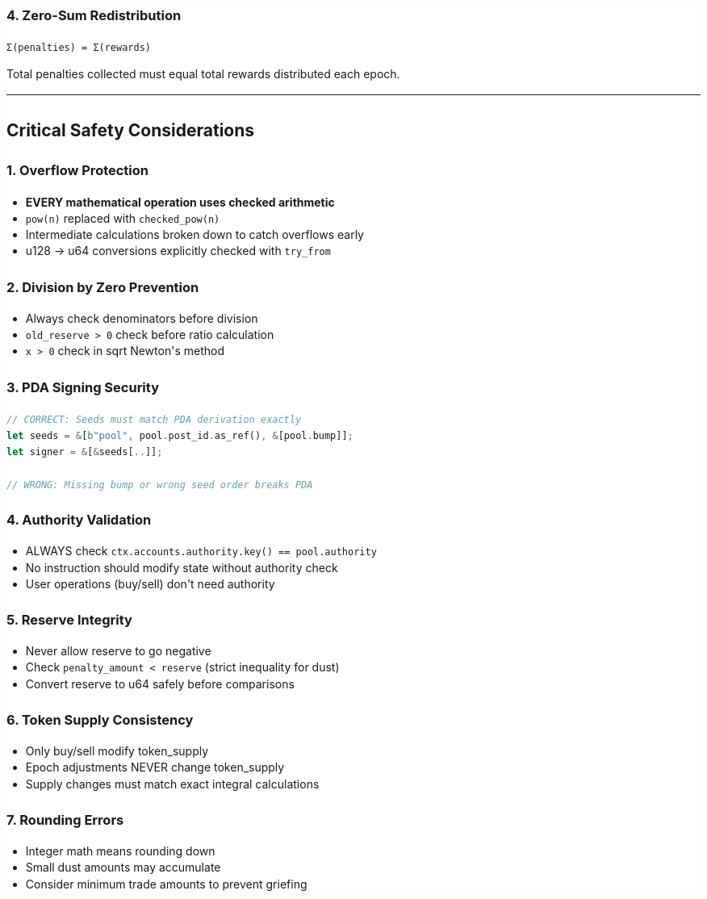 ### 4. Zero-Sum Redistribution
```
Σ(penalties) = Σ(rewards)
```
Total penalties collected must equal total rewards distributed each epoch.

---

## Critical Safety Considerations

### 1. Overflow Protection
- **EVERY mathematical operation uses checked arithmetic**
- `pow(n)` replaced with `checked_pow(n)`
- Intermediate calculations broken down to catch overflows early
- u128 → u64 conversions explicitly checked with `try_from`

### 2. Division by Zero Prevention
- Always check denominators before division
- `old_reserve > 0` check before ratio calculation
- `x > 0` check in sqrt Newton's method

### 3. PDA Signing Security
```rust
// CORRECT: Seeds must match PDA derivation exactly
let seeds = &[b"pool", pool.post_id.as_ref(), &[pool.bump]];
let signer = &[&seeds[..]];

// WRONG: Missing bump or wrong seed order breaks PDA
```

### 4. Authority Validation
- ALWAYS check `ctx.accounts.authority.key() == pool.authority`
- No instruction should modify state without authority check
- User operations (buy/sell) don't need authority

### 5. Reserve Integrity
- Never allow reserve to go negative
- Check `penalty_amount < reserve` (strict inequality for dust)
- Convert reserve to u64 safely before comparisons

### 6. Token Supply Consistency
- Only buy/sell modify token_supply
- Epoch adjustments NEVER change token_supply
- Supply changes must match exact integral calculations

### 7. Rounding Errors
- Integer math means rounding down
- Small dust amounts may accumulate
- Consider minimum trade amounts to prevent griefing
